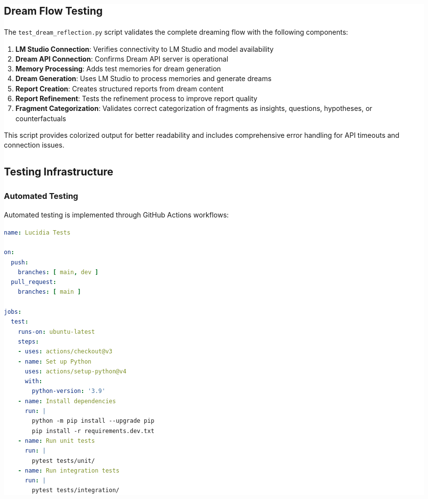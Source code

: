 ## Dream Flow Testing

The `test_dream_reflection.py` script validates the complete dreaming flow with the following components:

1. **LM Studio Connection**: Verifies connectivity to LM Studio and model availability
2. **Dream API Connection**: Confirms Dream API server is operational
3. **Memory Processing**: Adds test memories for dream generation
4. **Dream Generation**: Uses LM Studio to process memories and generate dreams
5. **Report Creation**: Creates structured reports from dream content
6. **Report Refinement**: Tests the refinement process to improve report quality
7. **Fragment Categorization**: Validates correct categorization of fragments as insights, questions, hypotheses, or counterfactuals

This script provides colorized output for better readability and includes comprehensive error handling for API timeouts and connection issues.

## Testing Infrastructure

### Automated Testing

Automated testing is implemented through GitHub Actions workflows:

```yaml
name: Lucidia Tests

on:
  push:
    branches: [ main, dev ]
  pull_request:
    branches: [ main ]

jobs:
  test:
    runs-on: ubuntu-latest
    steps:
    - uses: actions/checkout@v3
    - name: Set up Python
      uses: actions/setup-python@v4
      with:
        python-version: '3.9'
    - name: Install dependencies
      run: |
        python -m pip install --upgrade pip
        pip install -r requirements.dev.txt
    - name: Run unit tests
      run: |
        pytest tests/unit/
    - name: Run integration tests
      run: |
        pytest tests/integration/
```
